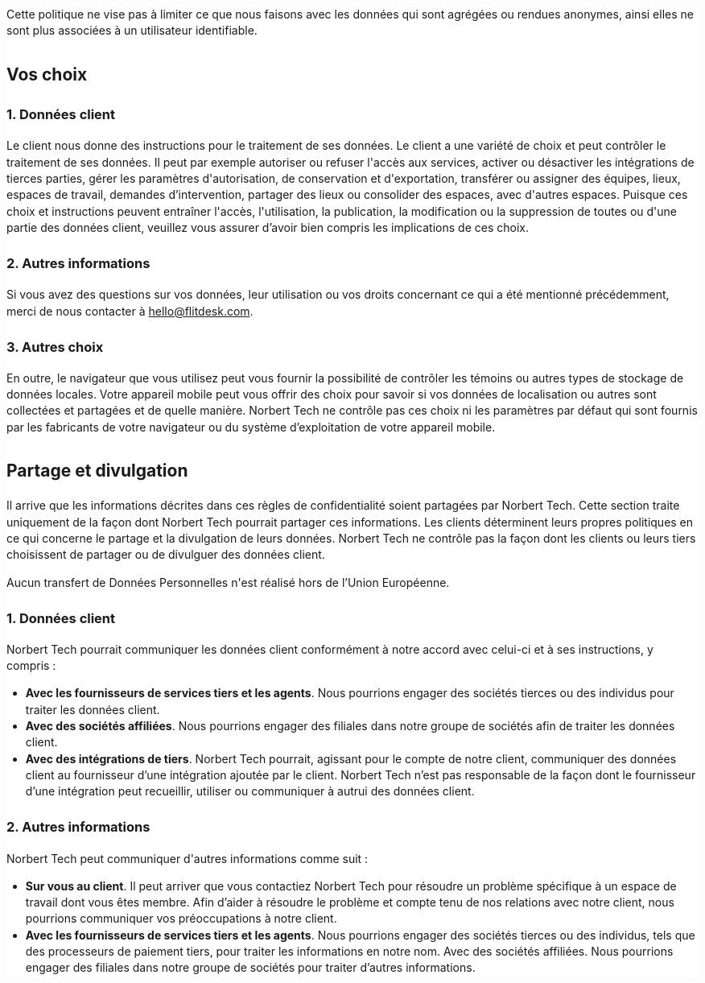 Cette politique ne vise pas à limiter ce que nous faisons avec les données qui sont agrégées ou rendues anonymes, ainsi elles ne sont plus associées à un utilisateur identifiable. 
 
## Vos choix
 
### 1. Données client
Le client nous donne des instructions pour le traitement de ses données. Le client a une variété de choix et peut contrôler le traitement de ses données. Il peut par exemple autoriser ou refuser l'accès aux services, activer ou désactiver les intégrations de tierces parties, gérer les paramètres d'autorisation, de conservation et d'exportation, transférer ou assigner des équipes, lieux, espaces de travail, demandes d’intervention, partager des lieux ou consolider des espaces, avec d'autres espaces. Puisque ces choix et instructions peuvent entraîner l'accès, l'utilisation, la publication, la modification ou la suppression de toutes ou d'une partie des données client, veuillez vous assurer d’avoir bien compris les implications de ces choix.
 
### 2. Autres informations
Si vous avez des questions sur vos données, leur utilisation ou vos droits concernant ce qui a été mentionné précédemment, merci de nous contacter à hello@flitdesk.com. 
 
### 3. Autres choix
En outre, le navigateur que vous utilisez peut vous fournir la possibilité de contrôler les témoins ou autres types de stockage de données locales. Votre appareil mobile peut vous offrir des choix pour savoir si vos données de localisation ou autres sont collectées et partagées et de quelle manière. Norbert Tech ne contrôle pas ces choix ni les paramètres par défaut qui sont fournis par les fabricants de votre navigateur ou du système d’exploitation de votre appareil mobile. 
 
## Partage et divulgation
Il arrive que les informations décrites dans ces règles de confidentialité soient partagées par Norbert Tech. Cette section traite uniquement de la façon dont Norbert Tech pourrait partager ces informations. Les clients déterminent leurs propres politiques en ce qui concerne le partage et la divulgation de leurs données. Norbert Tech ne contrôle pas la façon dont les clients ou leurs tiers choisissent de partager ou de divulguer des données client. 
 
Aucun transfert de Données Personnelles n'est réalisé hors de l’Union Européenne.
 
### 1. Données client
Norbert Tech pourrait communiquer les données client conformément à notre accord avec celui-ci et à ses instructions, y compris : 
 
* **Avec les fournisseurs de services tiers et les agents**. Nous pourrions engager des sociétés tierces ou des individus pour traiter les données client. 
* **Avec des sociétés affiliées**. Nous pourrions engager des filiales dans notre groupe de sociétés afin de traiter les données client. 
* **Avec des intégrations de tiers**. Norbert Tech pourrait, agissant pour le compte de notre client, communiquer des données client au fournisseur d’une intégration ajoutée par le client. Norbert Tech n’est pas responsable de la façon dont le fournisseur d’une intégration peut recueillir, utiliser ou communiquer à autrui des données client. 
 
### 2. Autres informations
Norbert Tech peut communiquer d'autres informations comme suit : 
* **Sur vous au client**. Il peut arriver que vous contactiez Norbert Tech pour résoudre un problème spécifique à un espace de travail dont vous êtes membre. Afin d’aider à résoudre le problème et compte tenu de nos relations avec notre client, nous pourrions communiquer vos préoccupations à notre client. 
* **Avec les fournisseurs de services tiers et les agents**. Nous pourrions engager des sociétés tierces ou des individus, tels que des processeurs de paiement tiers, pour traiter les informations en notre nom. 
Avec des sociétés affiliées. Nous pourrions engager des filiales dans notre groupe de sociétés pour traiter d’autres informations. 
 